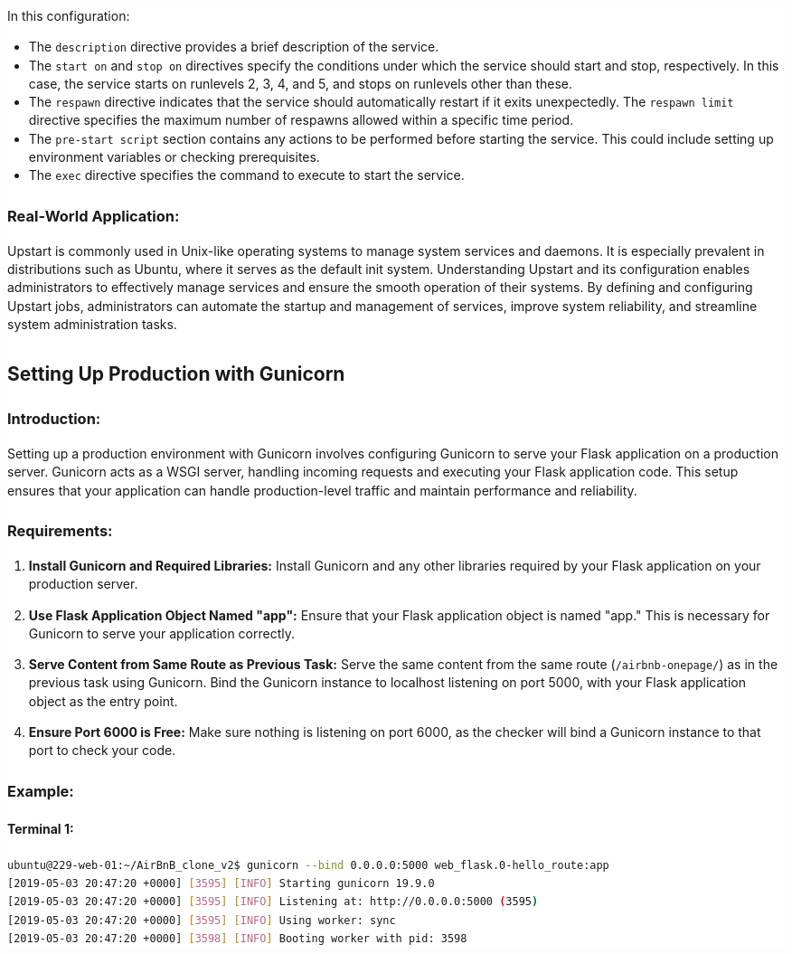 In this configuration:

- The `description` directive provides a brief description of the service.
- The `start on` and `stop on` directives specify the conditions under which the service should start and stop, respectively. In this case, the service starts on runlevels 2, 3, 4, and 5, and stops on runlevels other than these.
- The `respawn` directive indicates that the service should automatically restart if it exits unexpectedly. The `respawn limit` directive specifies the maximum number of respawns allowed within a specific time period.
- The `pre-start script` section contains any actions to be performed before starting the service. This could include setting up environment variables or checking prerequisites.
- The `exec` directive specifies the command to execute to start the service.

### Real-World Application:

Upstart is commonly used in Unix-like operating systems to manage system services and daemons. It is especially prevalent in distributions such as Ubuntu, where it serves as the default init system. Understanding Upstart and its configuration enables administrators to effectively manage services and ensure the smooth operation of their systems. By defining and configuring Upstart jobs, administrators can automate the startup and management of services, improve system reliability, and streamline system administration tasks.

## Setting Up Production with Gunicorn

### Introduction:

Setting up a production environment with Gunicorn involves configuring Gunicorn to serve your Flask application on a production server. Gunicorn acts as a WSGI server, handling incoming requests and executing your Flask application code. This setup ensures that your application can handle production-level traffic and maintain performance and reliability.

### Requirements:

1. **Install Gunicorn and Required Libraries:** Install Gunicorn and any other libraries required by your Flask application on your production server.

2. **Use Flask Application Object Named "app":** Ensure that your Flask application object is named "app." This is necessary for Gunicorn to serve your application correctly.

3. **Serve Content from Same Route as Previous Task:** Serve the same content from the same route (`/airbnb-onepage/`) as in the previous task using Gunicorn. Bind the Gunicorn instance to localhost listening on port 5000, with your Flask application object as the entry point.

4. **Ensure Port 6000 is Free:** Make sure nothing is listening on port 6000, as the checker will bind a Gunicorn instance to that port to check your code.

### Example:

#### Terminal 1:

```bash
ubuntu@229-web-01:~/AirBnB_clone_v2$ gunicorn --bind 0.0.0.0:5000 web_flask.0-hello_route:app
[2019-05-03 20:47:20 +0000] [3595] [INFO] Starting gunicorn 19.9.0
[2019-05-03 20:47:20 +0000] [3595] [INFO] Listening at: http://0.0.0.0:5000 (3595)
[2019-05-03 20:47:20 +0000] [3595] [INFO] Using worker: sync
[2019-05-03 20:47:20 +0000] [3598] [INFO] Booting worker with pid: 3598
```
